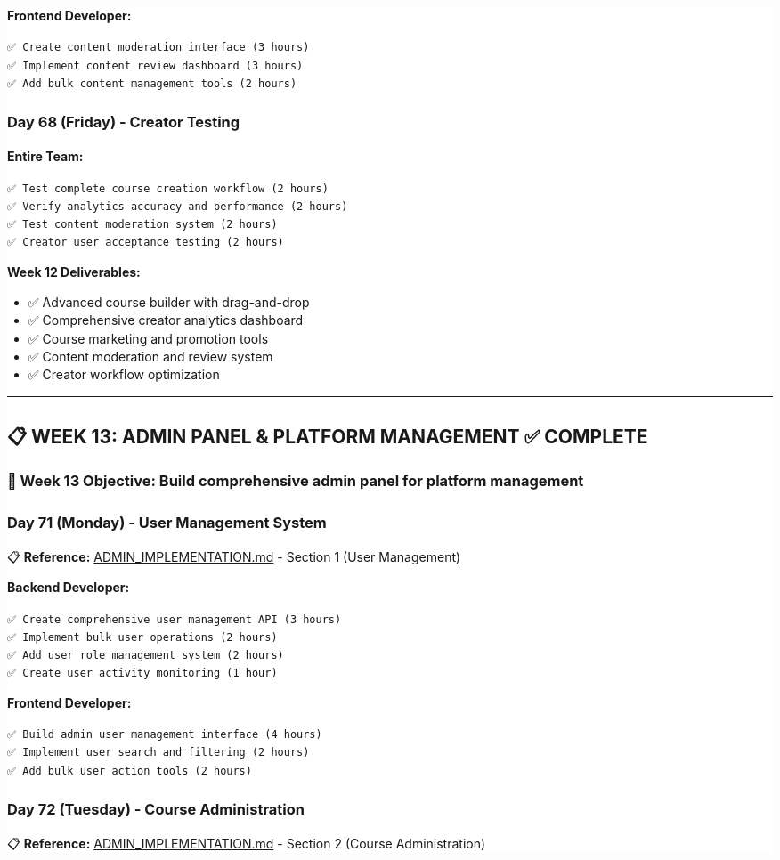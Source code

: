 **Frontend Developer:**
```
✅ Create content moderation interface (3 hours)
✅ Implement content review dashboard (3 hours)
✅ Add bulk content management tools (2 hours)
```

### **Day 68 (Friday) - Creator Testing**
**Entire Team:**
```
✅ Test complete course creation workflow (2 hours)
✅ Verify analytics accuracy and performance (2 hours)
✅ Test content moderation system (2 hours)
✅ Creator user acceptance testing (2 hours)
```

**Week 12 Deliverables:**
- ✅ Advanced course builder with drag-and-drop
- ✅ Comprehensive creator analytics dashboard
- ✅ Course marketing and promotion tools
- ✅ Content moderation and review system
- ✅ Creator workflow optimization

---

## 📋 **WEEK 13: ADMIN PANEL & PLATFORM MANAGEMENT** ✅ COMPLETE

### **🎯 Week 13 Objective:** Build comprehensive admin panel for platform management

### **Day 71 (Monday) - User Management System**
📋 **Reference:** [ADMIN_IMPLEMENTATION.md](./ADMIN_IMPLEMENTATION.md) - Section 1 (User Management)

**Backend Developer:**
```
✅ Create comprehensive user management API (3 hours)
✅ Implement bulk user operations (2 hours)
✅ Add user role management system (2 hours)
✅ Create user activity monitoring (1 hour)
```

**Frontend Developer:**
```
✅ Build admin user management interface (4 hours)
✅ Implement user search and filtering (2 hours)
✅ Add bulk user action tools (2 hours)
```

### **Day 72 (Tuesday) - Course Administration**
📋 **Reference:** [ADMIN_IMPLEMENTATION.md](./ADMIN_IMPLEMENTATION.md) - Section 2 (Course Administration)
